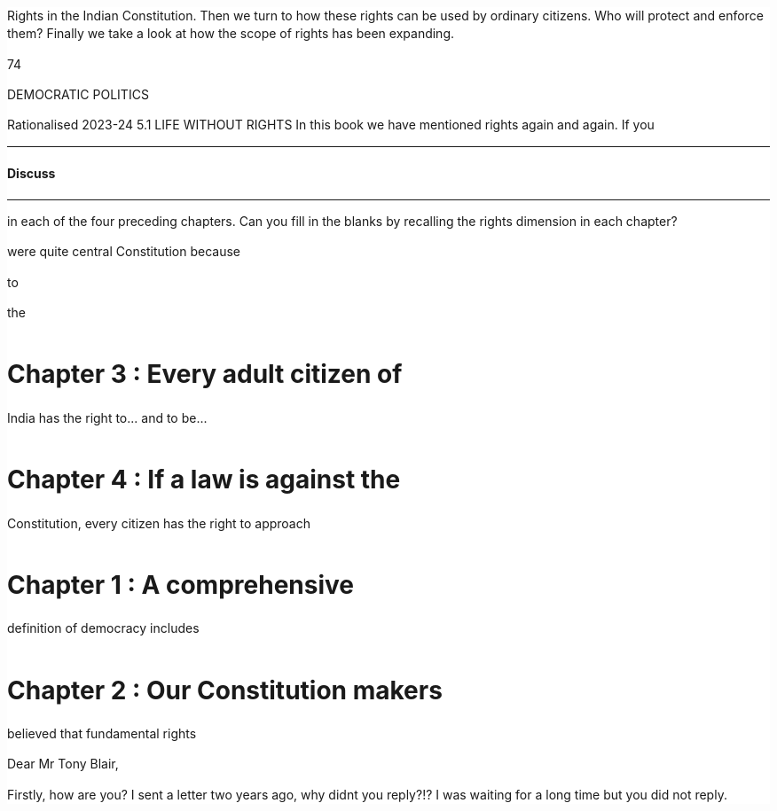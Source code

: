 
Rights in the Indian Constitution. Then we turn to how these rights can
be used by ordinary citizens. Who will protect and enforce them? Finally
we take a look at how the scope of rights has been expanding.

74

DEMOCRATIC POLITICS

Rationalised 2023-24 5.1 LIFE WITHOUT RIGHTS
In this book we have mentioned
rights again and again. If you

---
#### Discuss

---

in each of the four preceding
chapters. Can you fill in the blanks
by recalling the rights dimension in
each chapter?

were quite central
Constitution because

to

the

# Chapter 3 : Every adult citizen of

India has the right to... and to be...

# Chapter 4 : If a law is against the

Constitution, every citizen has the
right to approach

# Chapter 1 : A comprehensive

definition of democracy includes

# Chapter 2 : Our Constitution makers

believed that fundamental rights

Dear Mr Tony Blair,

Firstly, how are you? I sent a
letter two years ago, why didnt
you reply?!? I was waiting for a
long time but you did not reply.
